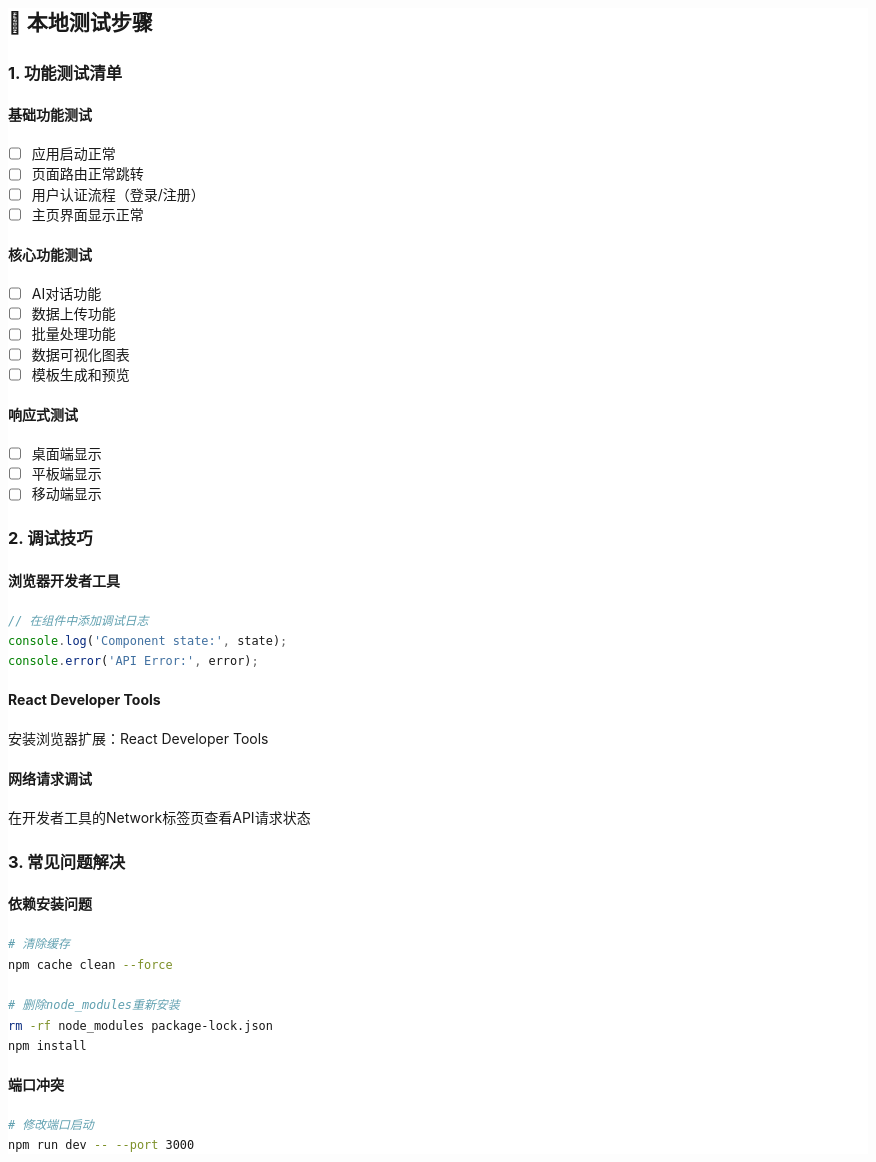 ## 🧪 本地测试步骤

### 1. 功能测试清单

#### 基础功能测试
- [ ] 应用启动正常
- [ ] 页面路由正常跳转
- [ ] 用户认证流程（登录/注册）
- [ ] 主页界面显示正常

#### 核心功能测试
- [ ] AI对话功能
- [ ] 数据上传功能
- [ ] 批量处理功能
- [ ] 数据可视化图表
- [ ] 模板生成和预览

#### 响应式测试
- [ ] 桌面端显示
- [ ] 平板端显示
- [ ] 移动端显示

### 2. 调试技巧

#### 浏览器开发者工具
```javascript
// 在组件中添加调试日志
console.log('Component state:', state);
console.error('API Error:', error);
```

#### React Developer Tools
安装浏览器扩展：React Developer Tools

#### 网络请求调试
在开发者工具的Network标签页查看API请求状态

### 3. 常见问题解决

#### 依赖安装问题
```bash
# 清除缓存
npm cache clean --force

# 删除node_modules重新安装
rm -rf node_modules package-lock.json
npm install
```

#### 端口冲突
```bash
# 修改端口启动
npm run dev -- --port 3000
```
